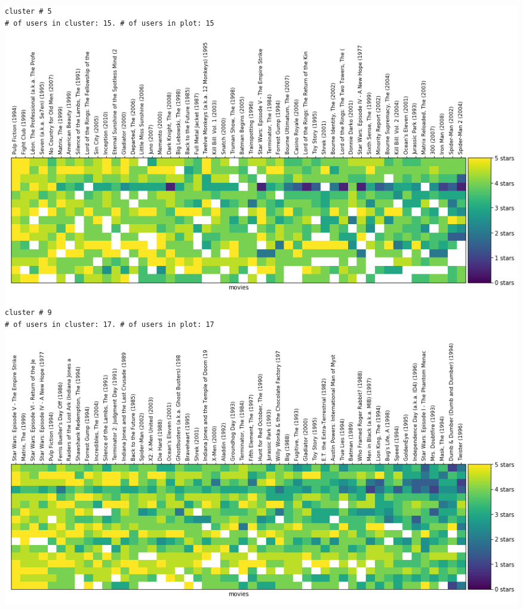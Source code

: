 
    cluster # 5
    # of users in cluster: 15. # of users in plot: 15



![png](output_43_19.png)


    cluster # 9
    # of users in cluster: 17. # of users in plot: 17



![png](output_43_21.png)
